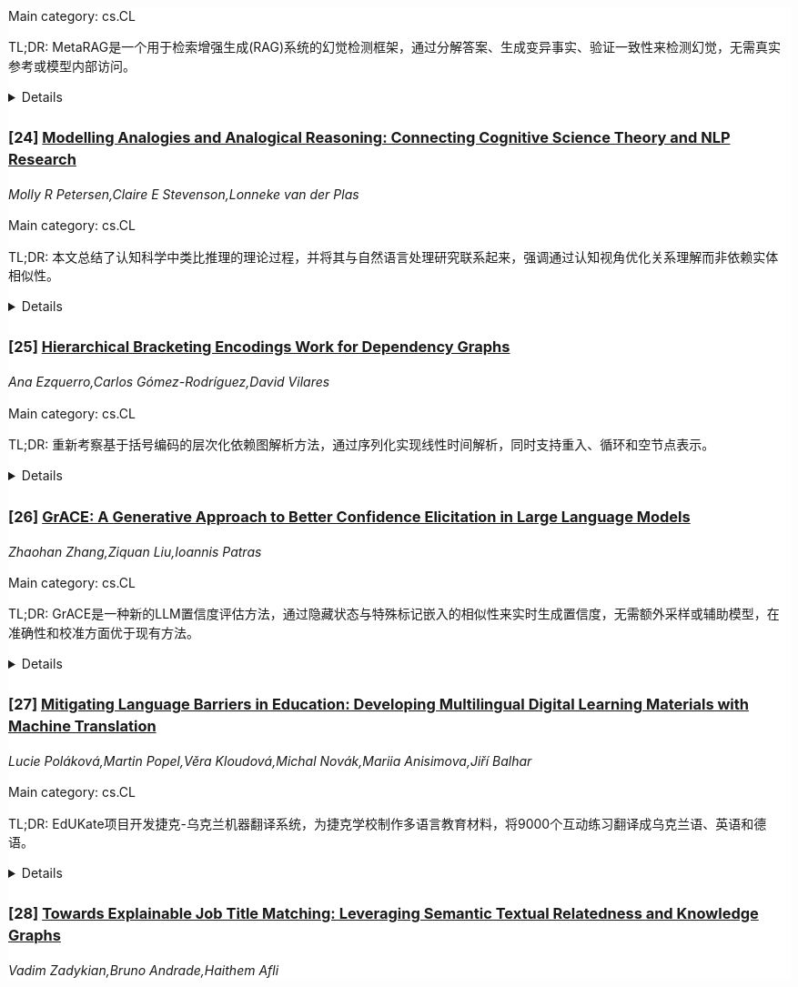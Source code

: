 Main category: cs.CL

TL;DR: MetaRAG是一个用于检索增强生成(RAG)系统的幻觉检测框架，通过分解答案、生成变异事实、验证一致性来检测幻觉，无需真实参考或模型内部访问。


<details><summary>Details</summary></details>


### [24] [Modelling Analogies and Analogical Reasoning: Connecting Cognitive Science Theory and NLP Research](https://arxiv.org/abs/2509.09381)
*Molly R Petersen,Claire E Stevenson,Lonneke van der Plas*

Main category: cs.CL

TL;DR: 本文总结了认知科学中类比推理的理论过程，并将其与自然语言处理研究联系起来，强调通过认知视角优化关系理解而非依赖实体相似性。


<details><summary>Details</summary></details>


### [25] [Hierarchical Bracketing Encodings Work for Dependency Graphs](https://arxiv.org/abs/2509.09388)
*Ana Ezquerro,Carlos Gómez-Rodríguez,David Vilares*

Main category: cs.CL

TL;DR: 重新考察基于括号编码的层次化依赖图解析方法，通过序列化实现线性时间解析，同时支持重入、循环和空节点表示。


<details><summary>Details</summary></details>


### [26] [GrACE: A Generative Approach to Better Confidence Elicitation in Large Language Models](https://arxiv.org/abs/2509.09438)
*Zhaohan Zhang,Ziquan Liu,Ioannis Patras*

Main category: cs.CL

TL;DR: GrACE是一种新的LLM置信度评估方法，通过隐藏状态与特殊标记嵌入的相似性来实时生成置信度，无需额外采样或辅助模型，在准确性和校准方面优于现有方法。


<details><summary>Details</summary></details>


### [27] [Mitigating Language Barriers in Education: Developing Multilingual Digital Learning Materials with Machine Translation](https://arxiv.org/abs/2509.09473)
*Lucie Poláková,Martin Popel,Věra Kloudová,Michal Novák,Mariia Anisimova,Jiří Balhar*

Main category: cs.CL

TL;DR: EdUKate项目开发捷克-乌克兰机器翻译系统，为捷克学校制作多语言教育材料，将9000个互动练习翻译成乌克兰语、英语和德语。


<details><summary>Details</summary></details>


### [28] [Towards Explainable Job Title Matching: Leveraging Semantic Textual Relatedness and Knowledge Graphs](https://arxiv.org/abs/2509.09522)
*Vadim Zadykian,Bruno Andrade,Haithem Afli*

